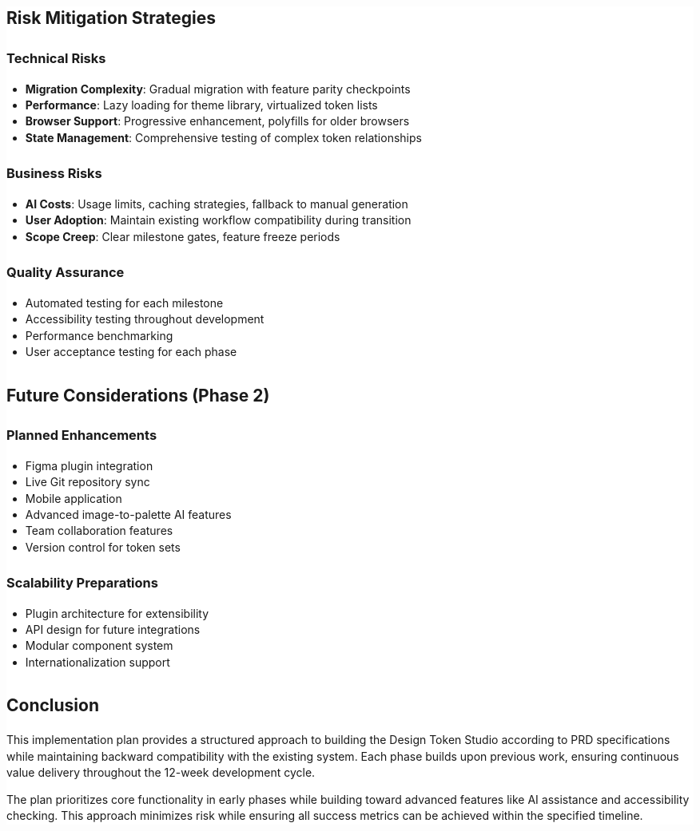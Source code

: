 ## Risk Mitigation Strategies

### Technical Risks
- **Migration Complexity**: Gradual migration with feature parity checkpoints
- **Performance**: Lazy loading for theme library, virtualized token lists
- **Browser Support**: Progressive enhancement, polyfills for older browsers
- **State Management**: Comprehensive testing of complex token relationships

### Business Risks
- **AI Costs**: Usage limits, caching strategies, fallback to manual generation
- **User Adoption**: Maintain existing workflow compatibility during transition
- **Scope Creep**: Clear milestone gates, feature freeze periods

### Quality Assurance
- Automated testing for each milestone
- Accessibility testing throughout development
- Performance benchmarking
- User acceptance testing for each phase

## Future Considerations (Phase 2)

### Planned Enhancements
- Figma plugin integration
- Live Git repository sync
- Mobile application
- Advanced image-to-palette AI features
- Team collaboration features
- Version control for token sets

### Scalability Preparations
- Plugin architecture for extensibility
- API design for future integrations
- Modular component system
- Internationalization support

## Conclusion

This implementation plan provides a structured approach to building the Design Token Studio according to PRD specifications while maintaining backward compatibility with the existing system. Each phase builds upon previous work, ensuring continuous value delivery throughout the 12-week development cycle.

The plan prioritizes core functionality in early phases while building toward advanced features like AI assistance and accessibility checking. This approach minimizes risk while ensuring all success metrics can be achieved within the specified timeline.